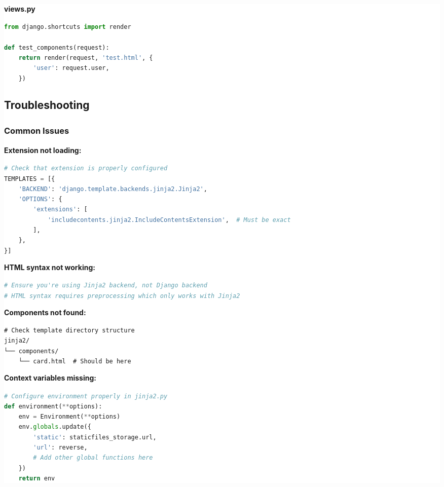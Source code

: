 **views.py**
```python
from django.shortcuts import render

def test_components(request):
    return render(request, 'test.html', {
        'user': request.user,
    })
```

## Troubleshooting

### Common Issues

**Extension not loading:**
```python
# Check that extension is properly configured
TEMPLATES = [{
    'BACKEND': 'django.template.backends.jinja2.Jinja2',
    'OPTIONS': {
        'extensions': [
            'includecontents.jinja2.IncludeContentsExtension',  # Must be exact
        ],
    },
}]
```

**HTML syntax not working:**
```python
# Ensure you're using Jinja2 backend, not Django backend
# HTML syntax requires preprocessing which only works with Jinja2
```

**Components not found:**
```
# Check template directory structure
jinja2/
└── components/
    └── card.html  # Should be here
```

**Context variables missing:**
```python
# Configure environment properly in jinja2.py
def environment(**options):
    env = Environment(**options)
    env.globals.update({
        'static': staticfiles_storage.url,
        'url': reverse,
        # Add other global functions here
    })
    return env
```
